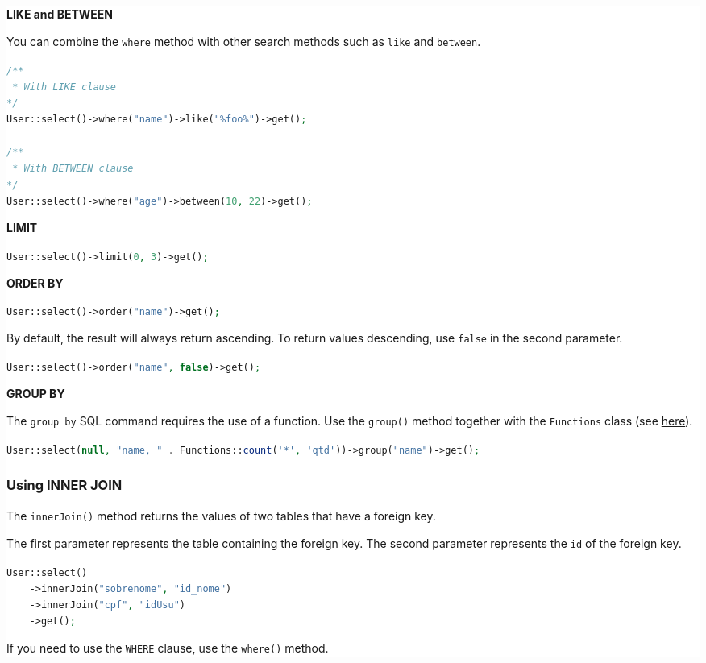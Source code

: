 **LIKE and BETWEEN**

You can combine the `where` method with other search methods such as `like` and `between`.

```php
/** 
 * With LIKE clause
*/
User::select()->where("name")->like("%foo%")->get();

/** 
 * With BETWEEN clause
*/
User::select()->where("age")->between(10, 22)->get();
```

**LIMIT**

```php
User::select()->limit(0, 3)->get();
```

**ORDER BY**

```php
User::select()->order("name")->get();
```

By default, the result will always return ascending. To return values descending, use `false` in the second parameter.

```php
User::select()->order("name", false)->get();
```

**GROUP BY**

The `group by` SQL command requires the use of a function. Use the `group()` method together with the `Functions` class (see [here](#functions)).

```php
User::select(null, "name, " . Functions::count('*', 'qtd'))->group("name")->get();
```

### Using INNER JOIN

The `innerJoin()` method returns the values of two tables that have a foreign key.

The first parameter represents the table containing the foreign key. The second parameter represents the `id` of the foreign key.

```php
User::select()
    ->innerJoin("sobrenome", "id_nome")
    ->innerJoin("cpf", "idUsu")
    ->get();
```

If you need to use the `WHERE` clause, use the `where()` method.
